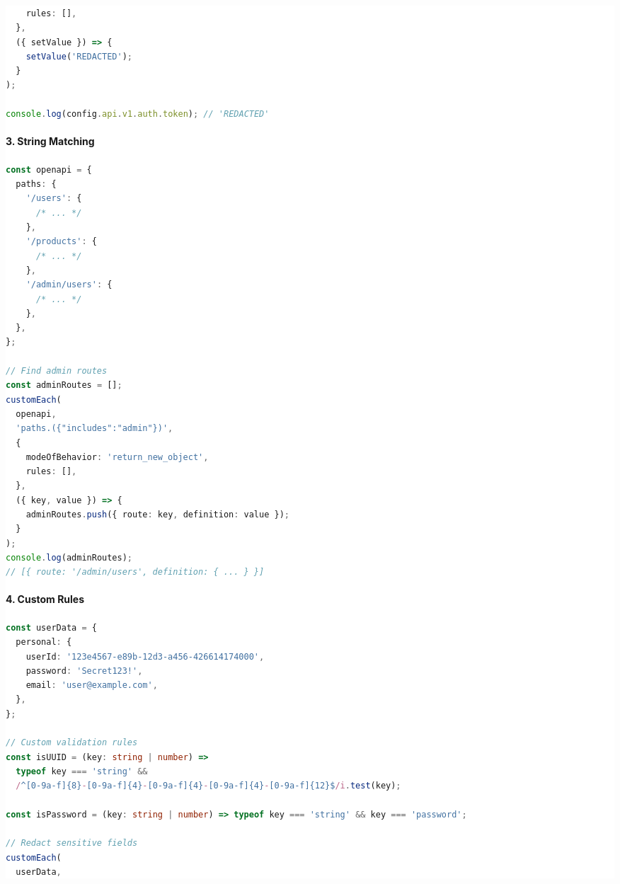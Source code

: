 ```typescript
    rules: [],
  },
  ({ setValue }) => {
    setValue('REDACTED');
  }
);

console.log(config.api.v1.auth.token); // 'REDACTED'
```

#### **3. String Matching**

```typescript
const openapi = {
  paths: {
    '/users': {
      /* ... */
    },
    '/products': {
      /* ... */
    },
    '/admin/users': {
      /* ... */
    },
  },
};

// Find admin routes
const adminRoutes = [];
customEach(
  openapi,
  'paths.({"includes":"admin"})',
  {
    modeOfBehavior: 'return_new_object',
    rules: [],
  },
  ({ key, value }) => {
    adminRoutes.push({ route: key, definition: value });
  }
);
console.log(adminRoutes);
// [{ route: '/admin/users', definition: { ... } }]
```

#### **4. Custom Rules**

```typescript
const userData = {
  personal: {
    userId: '123e4567-e89b-12d3-a456-426614174000',
    password: 'Secret123!',
    email: 'user@example.com',
  },
};

// Custom validation rules
const isUUID = (key: string | number) =>
  typeof key === 'string' &&
  /^[0-9a-f]{8}-[0-9a-f]{4}-[0-9a-f]{4}-[0-9a-f]{4}-[0-9a-f]{12}$/i.test(key);

const isPassword = (key: string | number) => typeof key === 'string' && key === 'password';

// Redact sensitive fields
customEach(
  userData,
```